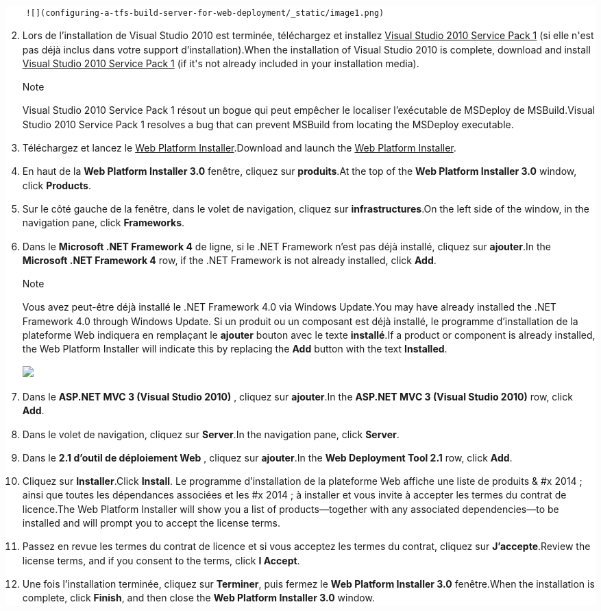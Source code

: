         ![](configuring-a-tfs-build-server-for-web-deployment/_static/image1.png)
2. <span data-ttu-id="2ae6a-164">Lors de l’installation de Visual Studio 2010 est terminée, téléchargez et installez [Visual Studio 2010 Service Pack 1](https://go.microsoft.com/?linkid=9805133) (si elle n'est pas déjà inclus dans votre support d’installation).</span><span class="sxs-lookup"><span data-stu-id="2ae6a-164">When the installation of Visual Studio 2010 is complete, download and install [Visual Studio 2010 Service Pack 1](https://go.microsoft.com/?linkid=9805133) (if it's not already included in your installation media).</span></span>

    > [!NOTE]
    > <span data-ttu-id="2ae6a-165">Visual Studio 2010 Service Pack 1 résout un bogue qui peut empêcher le localiser l’exécutable de MSDeploy de MSBuild.</span><span class="sxs-lookup"><span data-stu-id="2ae6a-165">Visual Studio 2010 Service Pack 1 resolves a bug that can prevent MSBuild from locating the MSDeploy executable.</span></span>
3. <span data-ttu-id="2ae6a-166">Téléchargez et lancez le [Web Platform Installer](https://go.microsoft.com/?linkid=9805118).</span><span class="sxs-lookup"><span data-stu-id="2ae6a-166">Download and launch the [Web Platform Installer](https://go.microsoft.com/?linkid=9805118).</span></span>
4. <span data-ttu-id="2ae6a-167">En haut de la **Web Platform Installer 3.0** fenêtre, cliquez sur **produits**.</span><span class="sxs-lookup"><span data-stu-id="2ae6a-167">At the top of the **Web Platform Installer 3.0** window, click **Products**.</span></span>
5. <span data-ttu-id="2ae6a-168">Sur le côté gauche de la fenêtre, dans le volet de navigation, cliquez sur **infrastructures**.</span><span class="sxs-lookup"><span data-stu-id="2ae6a-168">On the left side of the window, in the navigation pane, click **Frameworks**.</span></span>
6. <span data-ttu-id="2ae6a-169">Dans le **Microsoft .NET Framework 4** de ligne, si le .NET Framework n’est pas déjà installé, cliquez sur **ajouter**.</span><span class="sxs-lookup"><span data-stu-id="2ae6a-169">In the **Microsoft .NET Framework 4** row, if the .NET Framework is not already installed, click **Add**.</span></span>

    > [!NOTE]
    > <span data-ttu-id="2ae6a-170">Vous avez peut-être déjà installé le .NET Framework 4.0 via Windows Update.</span><span class="sxs-lookup"><span data-stu-id="2ae6a-170">You may have already installed the .NET Framework 4.0 through Windows Update.</span></span> <span data-ttu-id="2ae6a-171">Si un produit ou un composant est déjà installé, le programme d’installation de la plateforme Web indiquera en remplaçant le **ajouter** bouton avec le texte **installé**.</span><span class="sxs-lookup"><span data-stu-id="2ae6a-171">If a product or component is already installed, the Web Platform Installer will indicate this by replacing the **Add** button with the text **Installed**.</span></span>

    ![](configuring-a-tfs-build-server-for-web-deployment/_static/image2.png)
7. <span data-ttu-id="2ae6a-172">Dans le **ASP.NET MVC 3 (Visual Studio 2010)** , cliquez sur **ajouter**.</span><span class="sxs-lookup"><span data-stu-id="2ae6a-172">In the **ASP.NET MVC 3 (Visual Studio 2010)** row, click **Add**.</span></span>
8. <span data-ttu-id="2ae6a-173">Dans le volet de navigation, cliquez sur **Server**.</span><span class="sxs-lookup"><span data-stu-id="2ae6a-173">In the navigation pane, click **Server**.</span></span>
9. <span data-ttu-id="2ae6a-174">Dans le **2.1 d’outil de déploiement Web** , cliquez sur **ajouter**.</span><span class="sxs-lookup"><span data-stu-id="2ae6a-174">In the **Web Deployment Tool 2.1** row, click **Add**.</span></span>
10. <span data-ttu-id="2ae6a-175">Cliquez sur **Installer**.</span><span class="sxs-lookup"><span data-stu-id="2ae6a-175">Click **Install**.</span></span> <span data-ttu-id="2ae6a-176">Le programme d’installation de la plateforme Web affiche une liste de produits & #x 2014 ; ainsi que toutes les dépendances associées et les #x 2014 ; à installer et vous invite à accepter les termes du contrat de licence.</span><span class="sxs-lookup"><span data-stu-id="2ae6a-176">The Web Platform Installer will show you a list of products&#x2014;together with any associated dependencies&#x2014;to be installed and will prompt you to accept the license terms.</span></span>
11. <span data-ttu-id="2ae6a-177">Passez en revue les termes du contrat de licence et si vous acceptez les termes du contrat, cliquez sur **J’accepte**.</span><span class="sxs-lookup"><span data-stu-id="2ae6a-177">Review the license terms, and if you consent to the terms, click **I Accept**.</span></span>
12. <span data-ttu-id="2ae6a-178">Une fois l’installation terminée, cliquez sur **Terminer**, puis fermez le **Web Platform Installer 3.0** fenêtre.</span><span class="sxs-lookup"><span data-stu-id="2ae6a-178">When the installation is complete, click **Finish**, and then close the **Web Platform Installer 3.0** window.</span></span>
